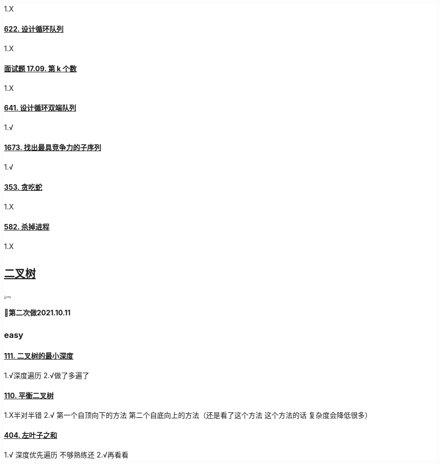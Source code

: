1.X

#### [622. 设计循环队列](https://leetcode-cn.com/problems/design-circular-queue)

1.X

#### [面试题 17.09. 第 k 个数](https://leetcode-cn.com/problems/get-kth-magic-number-lcci)

1.X

#### [641. 设计循环双端队列](https://leetcode-cn.com/problems/design-circular-deque)

1.√

#### [1673. 找出最具竞争力的子序列](https://leetcode-cn.com/problems/find-the-most-competitive-subsequence)

1.√

#### [353. 贪吃蛇](https://leetcode-cn.com/problems/design-snake-game)

1.X

#### [582. 杀掉进程](https://leetcode-cn.com/problems/kill-process)

1.X

## <u>二叉树</u>

<img src="https://gimg2.baidu.com/image_search/src=http%3A%2F%2Fimages.cnitblog.com%2Fblog%2F389111%2F201301%2F17232405-0412a20b560942399312880f2350492c.jpg&refer=http%3A%2F%2Fimages.cnitblog.com&app=2002&size=f9999,10000&q=a80&n=0&g=0n&fmt=jpeg?sec=1636532762&t=62a945c301d6688f006b9f5bdeedb1ba" alt="img" style="zoom:33%;" />

🤭**第二次做2021.10.11**

### easy

#### [111. 二叉树的最小深度](https://leetcode-cn.com/problems/minimum-depth-of-binary-tree/)

1.√深度遍历 2.√做了多遍了

#### [110. 平衡二叉树](https://leetcode-cn.com/problems/balanced-binary-tree/)

1.X半对半错 2.√ 第一个自顶向下的方法 第二个自底向上的方法（还是看了这个方法  这个方法的话 复杂度会降低很多）

#### [404. 左叶子之和](https://leetcode-cn.com/problems/sum-of-left-leaves/)

1.√ 深度优先遍历 不够熟练还 2.√再看看
